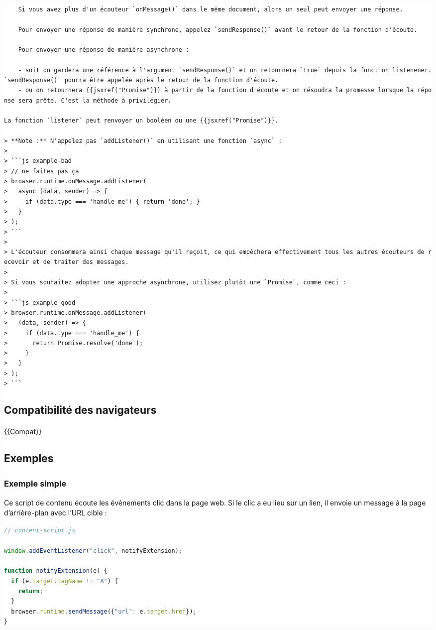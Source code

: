         Si vous avez plus d'un écouteur `onMessage()` dans le même document, alors un seul peut envoyer une réponse.

        Pour envoyer une réponse de manière synchrone, appelez `sendResponse()` avant le retour de la fonction d'écoute.

        Pour envoyer une réponse de manière asynchrone :

        - soit on gardera une référence à l'argument `sendResponse()` et on retournera `true` depuis la fonction listenener. `sendResponse()` pourra être appelée après le retour de la fonction d'écoute.
        - ou on retournera {{jsxref("Promise")}} à partir de la fonction d'écoute et on résoudra la promesse lorsque la réponse sera prête. C'est la méthode à privilégier.

    La fonction `listener` peut renvoyer un booléen ou une {{jsxref("Promise")}}.

    > **Note :** N'appelez pas `addListener()` en utilisant une fonction `async` :
    >
    > ```js example-bad
    > // ne faites pas ça
    > browser.runtime.onMessage.addListener(
    >   async (data, sender) => {
    >     if (data.type === 'handle_me') { return 'done'; }
    >   }
    > );
    > ```
    >
    > L'écouteur consommera ainsi chaque message qu'il reçoit, ce qui empêchera effectivement tous les autres écouteurs de recevoir et de traiter des messages.
    >
    > Si vous souhaitez adopter une approche asynchrone, utilisez plutôt une `Promise`, comme ceci :
    >
    > ```js example-good
    > browser.runtime.onMessage.addListener(
    >   (data, sender) => {
    >     if (data.type === 'handle_me') {
    >       return Promise.resolve('done');
    >     }
    >   }
    > );
    > ```

## Compatibilité des navigateurs

{{Compat}}

## Exemples

### Exemple simple

Ce script de contenu écoute les événements clic dans la page web. Si le clic a eu lieu sur un lien, il envoie un message à la page d’arrière-plan avec l’URL cible&nbsp;:

```js
// content-script.js

window.addEventListener("click", notifyExtension);

function notifyExtension(e) {
  if (e.target.tagName != "A") {
    return;
  }
  browser.runtime.sendMessage({"url": e.target.href});
}
```
